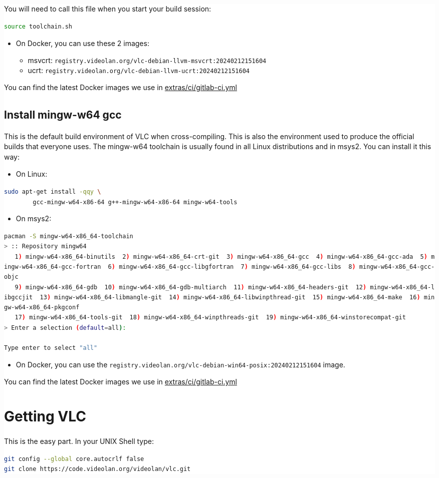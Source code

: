 You will need to call this file when you start your build session:

```sh
source toolchain.sh
```

* On Docker, you can use these 2 images:

  * msvcrt: `registry.videolan.org/vlc-debian-llvm-msvcrt:20240212151604`
  * ucrt:   `registry.videolan.org/vlc-debian-llvm-ucrt:20240212151604`

You can find the latest Docker images we use in [extras/ci/gitlab-ci.yml](/extras/ci/gitlab-ci.yml)

## Install mingw-w64 gcc

This is the default build environment of VLC when cross-compiling. This is also
the environment used to produce the official builds that everyone uses. The mingw-w64
toolchain is usually found in all Linux distributions and in msys2.
You can install it this way:

* On Linux:
```sh
sudo apt-get install -qqy \
        gcc-mingw-w64-x86-64 g++-mingw-w64-x86-64 mingw-w64-tools
```

* On msys2:
```sh
pacman -S mingw-w64-x86_64-toolchain
> :: Repository mingw64
   1) mingw-w64-x86_64-binutils  2) mingw-w64-x86_64-crt-git  3) mingw-w64-x86_64-gcc  4) mingw-w64-x86_64-gcc-ada  5) mingw-w64-x86_64-gcc-fortran  6) mingw-w64-x86_64-gcc-libgfortran  7) mingw-w64-x86_64-gcc-libs  8) mingw-w64-x86_64-gcc-objc
   9) mingw-w64-x86_64-gdb  10) mingw-w64-x86_64-gdb-multiarch  11) mingw-w64-x86_64-headers-git  12) mingw-w64-x86_64-libgccjit  13) mingw-w64-x86_64-libmangle-git  14) mingw-w64-x86_64-libwinpthread-git  15) mingw-w64-x86_64-make  16) mingw-w64-x86_64-pkgconf
   17) mingw-w64-x86_64-tools-git  18) mingw-w64-x86_64-winpthreads-git  19) mingw-w64-x86_64-winstorecompat-git
> Enter a selection (default=all):

Type enter to select "all"
```


* On Docker, you can use the `registry.videolan.org/vlc-debian-win64-posix:20240212151604` image.

You can find the latest Docker images we use in [extras/ci/gitlab-ci.yml](/extras/ci/gitlab-ci.yml)


# Getting VLC

This is the easy part. In your UNIX Shell type:

```sh
git config --global core.autocrlf false
git clone https://code.videolan.org/videolan/vlc.git
```
